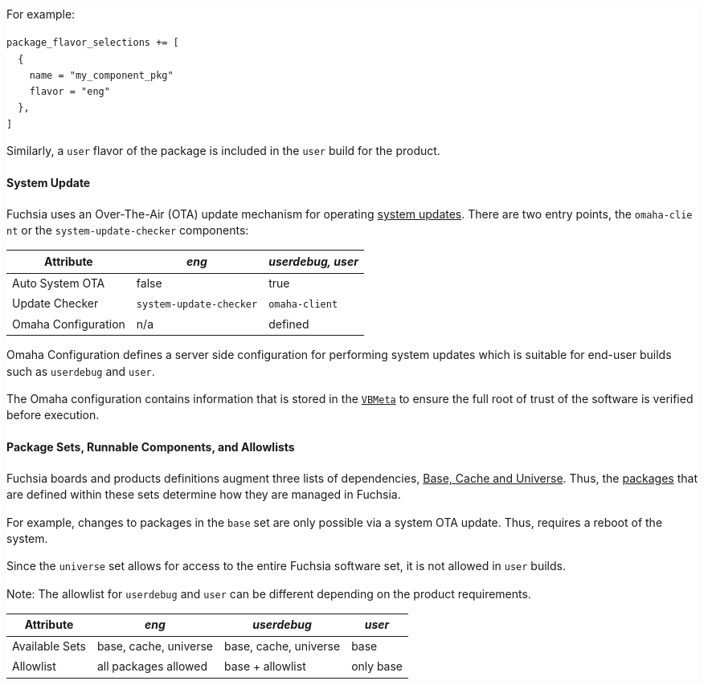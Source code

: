 For example:

```gn
package_flavor_selections += [
  {
    name = "my_component_pkg"
    flavor = "eng"
  },
]
```

Similarly, a `user` flavor of the package is included in the `user`
build for the product.

#### System Update

Fuchsia uses an Over-The-Air (OTA) update mechanism for operating
[system updates][doc-otas]. There are two entry points, the
`omaha-client` or the `system-update-checker` components:


| Attribute             | *eng*                   | *userdebug, user* |
| ---------             | -----                   | ----------------- |
| Auto System OTA       | false                   | true              |
| Update Checker        | `system-update-checker` | `omaha-client`    |
| Omaha Configuration   | n/a                     | defined           |

Omaha Configuration defines a server side configuration for performing
system updates which is suitable for end-user builds such as `userdebug`
and `user`.

The Omaha configuration contains information that is stored in
the [`VBMeta`][vbmeta] to ensure the full root of trust of the software
is verified before execution.

#### Package Sets, Runnable Components, and Allowlists

Fuchsia boards and products definitions augment three lists of dependencies,
[Base, Cache and Universe][doc-dependency-sets]. Thus, the
[packages][doc-base-packages] that are defined within these sets
determine how they are managed in Fuchsia.

For example, changes to packages in the `base` set are only possible via
a system OTA update. Thus, requires a reboot of the system.

Since the `universe` set allows for access to the entire Fuchsia
software set, it is not allowed in `user` builds.

Note: The allowlist for `userdebug` and `user` can be different depending
on the product requirements.

| Attribute      | *eng*                 | *userdebug*           | *user*    |
| ---------      | -----                 | -----------           | ------    |
| Available Sets | base, cache, universe | base, cache, universe | base      |
| Allowlist      | all packages allowed  | base + allowlist      | only base |


[android-build-types]: https://source.android.com/setup/build/building
[android-userdebug]: https://source.android.com/setup/develop/new-device#userdebug-guidelines
[chromium-dcheck]: https://chromium.googlesource.com/chromium/src/+/HEAD/styleguide/c++/c++.md
[doc-auto-update]: /gen/build_arguments.md#auto_update_packages
[doc-base-packages]: /concepts/packages/package.md#base-packages
[doc-debugger]: /development/idk/documentation/debugger.md
[doc-dependency-sets]: /development/build/build_system/boards_and_products.md#dependency_sets
[doc-iquery]: /reference/diagnostics/consumers/iquery.md
[doc-otas]: /concepts/packages/ota.md
[doc-package-flavor]: /gen/build_arguments.md#package_flavor_selections
[doc-paving]: /development/build/fx.md#what-is-paving
[doc-products]: /development/build/build_system/boards_and_products.md
[doc-zircon]: /concepts/kernel/README.md
[doc-zx-assert]: /gen/build_arguments.md#zx_assert_level
[docs-femu]: /get-started/set_up_femu.md
[docs-ffx]: /development/tools/ffx/overview.md
[docs-rfc]: /contribute/governance/rfcs/README.md
[docs-test-runner]: /development/testing/components/test_runner_framework.md
[docs-testing]: /development/drivers/concepts/driver_development/sl4f.md
[fidl-metrics]: https://fuchsia.dev/reference/fidl/fuchsia.metrics
[fidl-crash-reporter]: https://fuchsia.dev/reference/fidl/fuchsia.feedback#CrashReporter
[fuchsia-repository]: /concepts/packages/package_url.md#repository_root_verification_known_sources
[glossary-zbi]: /glossary/README.md#zircon-boot-image
[glossary-zedboot]: /glossary/README.md#zedboot
[k-commands]: /development/debugging/tips.md
[luci-gi]: https://ci.chromium.org/p/fuchsia/g/global_ci/console
[optimization-flags]: https://fuchsia.googlesource.com/fuchsia/+/refs/heads/main/build/config/BUILD.gn#287
[rfc-assembly]: /contribute/governance/rfcs/0072_standalone_image_assembly_tool.md
[rfc-session]: /contribute/governance/rfcs/0092_sessions.md
[rfc-zedboot]: /contribute/governance/rfcs/0075_deprecate_zedboot_paving.md
[sdk]: /development/idk/download.md
[vbmeta]: /src/lib/assembly/vbmeta/README.md